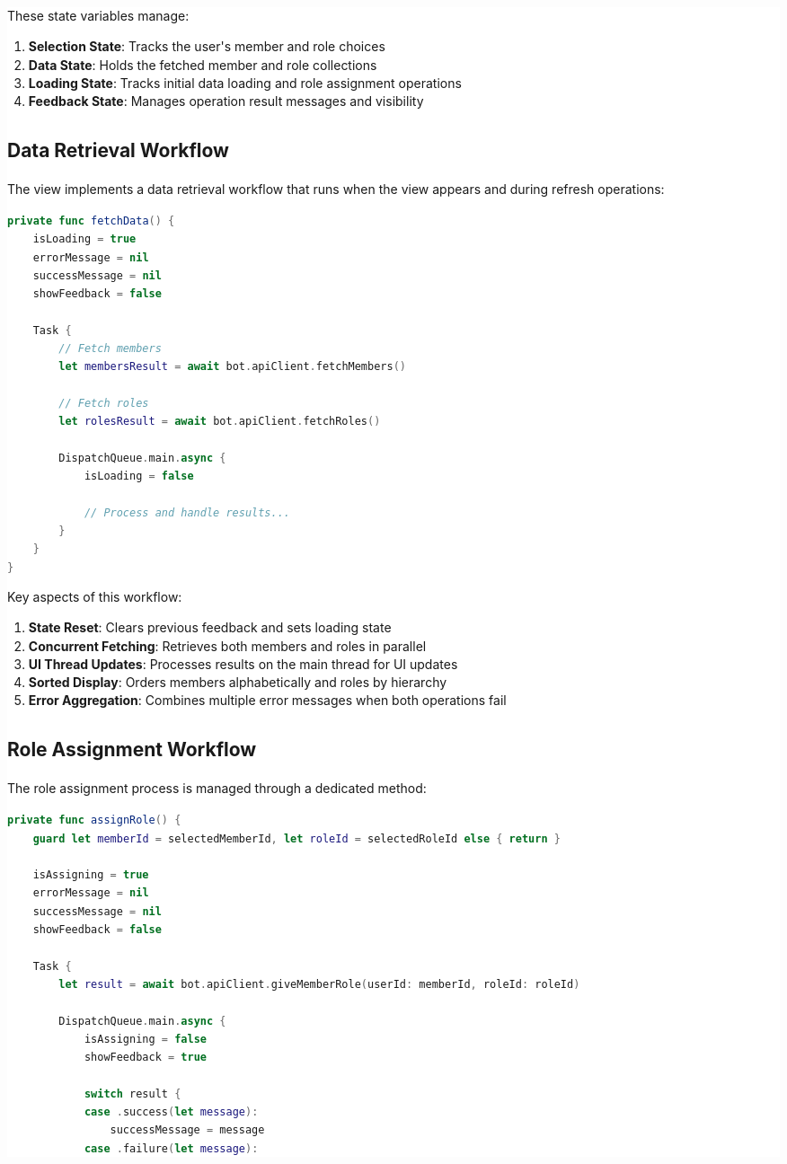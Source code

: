 These state variables manage:
1. **Selection State**: Tracks the user's member and role choices
2. **Data State**: Holds the fetched member and role collections
3. **Loading State**: Tracks initial data loading and role assignment operations
4. **Feedback State**: Manages operation result messages and visibility

## Data Retrieval Workflow

The view implements a data retrieval workflow that runs when the view appears and during refresh operations:

```swift
private func fetchData() {
    isLoading = true
    errorMessage = nil
    successMessage = nil
    showFeedback = false
    
    Task {
        // Fetch members
        let membersResult = await bot.apiClient.fetchMembers()
        
        // Fetch roles
        let rolesResult = await bot.apiClient.fetchRoles()
        
        DispatchQueue.main.async {
            isLoading = false
            
            // Process and handle results...
        }
    }
}
```

Key aspects of this workflow:
1. **State Reset**: Clears previous feedback and sets loading state
2. **Concurrent Fetching**: Retrieves both members and roles in parallel
3. **UI Thread Updates**: Processes results on the main thread for UI updates
4. **Sorted Display**: Orders members alphabetically and roles by hierarchy
5. **Error Aggregation**: Combines multiple error messages when both operations fail

## Role Assignment Workflow

The role assignment process is managed through a dedicated method:

```swift
private func assignRole() {
    guard let memberId = selectedMemberId, let roleId = selectedRoleId else { return }
    
    isAssigning = true
    errorMessage = nil
    successMessage = nil
    showFeedback = false
    
    Task {
        let result = await bot.apiClient.giveMemberRole(userId: memberId, roleId: roleId)
        
        DispatchQueue.main.async {
            isAssigning = false
            showFeedback = true
            
            switch result {
            case .success(let message):
                successMessage = message
            case .failure(let message):
```